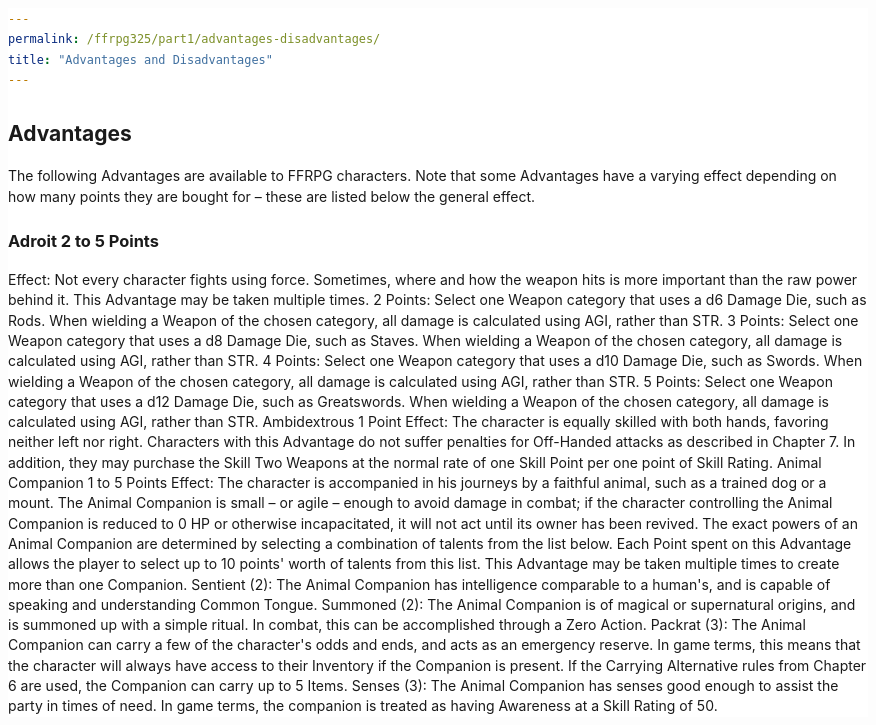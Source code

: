 ```yaml
---
permalink: /ffrpg325/part1/advantages-disadvantages/
title: "Advantages and Disadvantages"
---
```


## Advantages

The following Advantages are available to FFRPG characters. Note
that some Advantages have a varying effect depending on how many
points they are bought for – these are listed below the general
effect.

### Adroit 2 to 5 Points
Effect: Not every character fights using force. Sometimes, where and
how the weapon hits is more important than the raw power behind
it. This Advantage may be taken multiple times.
2 Points: Select one Weapon category that uses a d6 Damage Die,
such as Rods. When wielding a Weapon of the chosen category, all
damage is calculated using AGI, rather than STR.
3 Points: Select one Weapon category that uses a d8 Damage Die,
such as Staves. When wielding a Weapon of the chosen category, all
damage is calculated using AGI, rather than STR.
4 Points: Select one Weapon category that uses a d10 Damage Die,
such as Swords. When wielding a Weapon of the chosen category, all
damage is calculated using AGI, rather than STR.
5 Points: Select one Weapon category that uses a d12 Damage Die,
such as Greatswords. When wielding a Weapon of the chosen
category, all damage is calculated using AGI, rather than STR.
Ambidextrous 1 Point
Effect: The character is equally skilled with both hands, favoring
neither left nor right. Characters with this Advantage do not suffer
penalties for Off-Handed attacks as described in Chapter 7. In
addition, they may purchase the Skill Two Weapons at the normal
rate of one Skill Point per one point of Skill Rating.
Animal Companion 1 to 5 Points
Effect: The character is accompanied in his journeys by a faithful
animal, such as a trained dog or a mount. The Animal Companion is
small – or agile – enough to avoid damage in combat; if the
character controlling the Animal Companion is reduced to 0 HP or
otherwise incapacitated, it will not act until its owner has been
revived.
The exact powers of an Animal Companion are determined by
selecting a combination of talents from the list below. Each Point
spent on this Advantage allows the player to select up to 10 points'
worth of talents from this list. This Advantage may be taken multiple
times to create more than one Companion.
Sentient (2): The Animal Companion has intelligence comparable to
a human's, and is capable of speaking and understanding Common
Tongue.
Summoned (2): The Animal Companion is of magical or supernatural
origins, and is summoned up with a simple ritual. In combat, this can
be accomplished through a Zero Action.
Packrat (3): The Animal Companion can carry a few of the
character's odds and ends, and acts as an emergency reserve. In
game terms, this means that the character will always have access
to their Inventory if the Companion is present. If the Carrying
Alternative rules from Chapter 6 are used, the Companion can carry
up to 5 Items.
Senses (3): The Animal Companion has senses good enough to
assist the party in times of need. In game terms, the companion is
treated as having Awareness at a Skill Rating of 50.